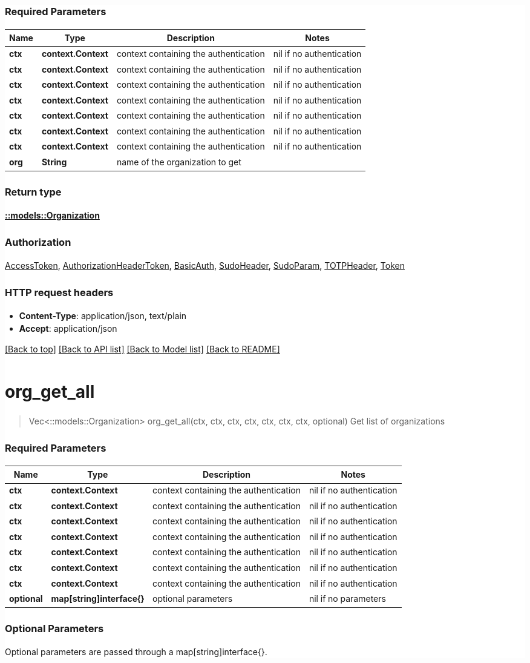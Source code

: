 ### Required Parameters

Name | Type | Description  | Notes
------------- | ------------- | ------------- | -------------
 **ctx** | **context.Context** | context containing the authentication | nil if no authentication
 **ctx** | **context.Context** | context containing the authentication | nil if no authentication
 **ctx** | **context.Context** | context containing the authentication | nil if no authentication
 **ctx** | **context.Context** | context containing the authentication | nil if no authentication
 **ctx** | **context.Context** | context containing the authentication | nil if no authentication
 **ctx** | **context.Context** | context containing the authentication | nil if no authentication
 **ctx** | **context.Context** | context containing the authentication | nil if no authentication
  **org** | **String**| name of the organization to get | 

### Return type

[**::models::Organization**](Organization.md)

### Authorization

[AccessToken](../README.md#AccessToken), [AuthorizationHeaderToken](../README.md#AuthorizationHeaderToken), [BasicAuth](../README.md#BasicAuth), [SudoHeader](../README.md#SudoHeader), [SudoParam](../README.md#SudoParam), [TOTPHeader](../README.md#TOTPHeader), [Token](../README.md#Token)

### HTTP request headers

 - **Content-Type**: application/json, text/plain
 - **Accept**: application/json

[[Back to top]](#) [[Back to API list]](../README.md#documentation-for-api-endpoints) [[Back to Model list]](../README.md#documentation-for-models) [[Back to README]](../README.md)

# **org_get_all**
> Vec<::models::Organization> org_get_all(ctx, ctx, ctx, ctx, ctx, ctx, ctx, optional)
Get list of organizations

### Required Parameters

Name | Type | Description  | Notes
------------- | ------------- | ------------- | -------------
 **ctx** | **context.Context** | context containing the authentication | nil if no authentication
 **ctx** | **context.Context** | context containing the authentication | nil if no authentication
 **ctx** | **context.Context** | context containing the authentication | nil if no authentication
 **ctx** | **context.Context** | context containing the authentication | nil if no authentication
 **ctx** | **context.Context** | context containing the authentication | nil if no authentication
 **ctx** | **context.Context** | context containing the authentication | nil if no authentication
 **ctx** | **context.Context** | context containing the authentication | nil if no authentication
 **optional** | **map[string]interface{}** | optional parameters | nil if no parameters

### Optional Parameters
Optional parameters are passed through a map[string]interface{}.
